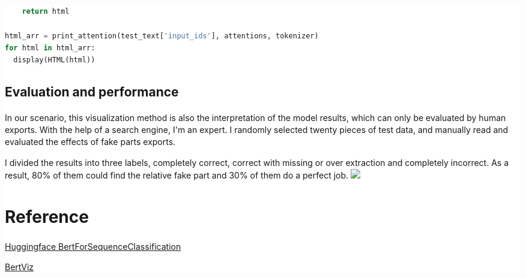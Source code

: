 ```python
    return html

html_arr = print_attention(test_text['input_ids'], attentions, tokenizer)
for html in html_arr:
  display(HTML(html))
```

## Evaluation and performance
In our scenario, this visualization method is also the interpretation of the model results, which can only be evaluated by human exports. With the help of a search engine, I'm an expert. I randomly selected twenty pieces of test data, and manually read and evaluated the effects of fake parts exports.

I divided the results into three labels, completely correct, correct with missing or over extraction and completely incorrect. As a result, 80% of them could find the relative fake part and 30% of them do a perfect job.
<img src="../../../../images/attention6.png"/>

# Reference
[Huggingface BertForSequenceClassification](https://huggingface.co/docs/transformers/model_doc/bert#transformers.BertForSequenceClassification)

[BertViz](https://github.com/jessevig/bertviz)